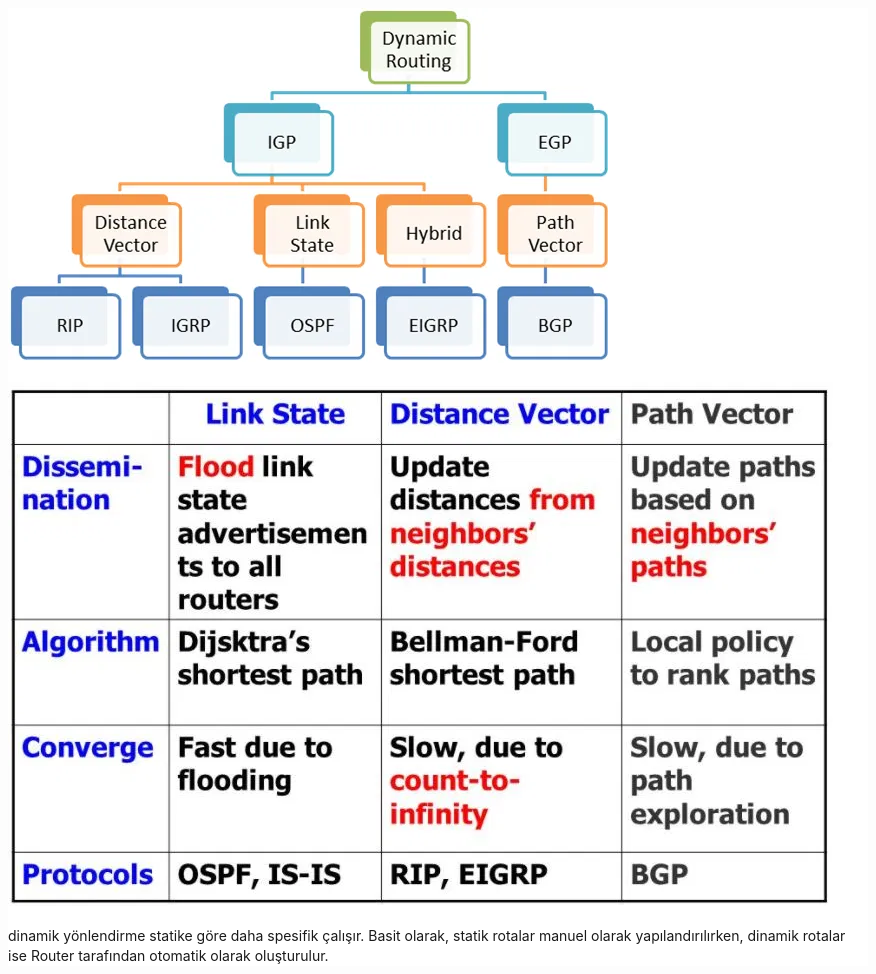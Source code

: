 ![Dynamic-Routing-Protocol.webp](files/Dynamic-Routing-Protocol.webp)

![dinamik.webp](files/dinamik.webp)

 dinamik yönlendirme statike göre daha spesifik çalışır. Basit olarak, statik rotalar manuel olarak yapılandırılırken, dinamik rotalar ise Router tarafından otomatik olarak oluşturulur.
